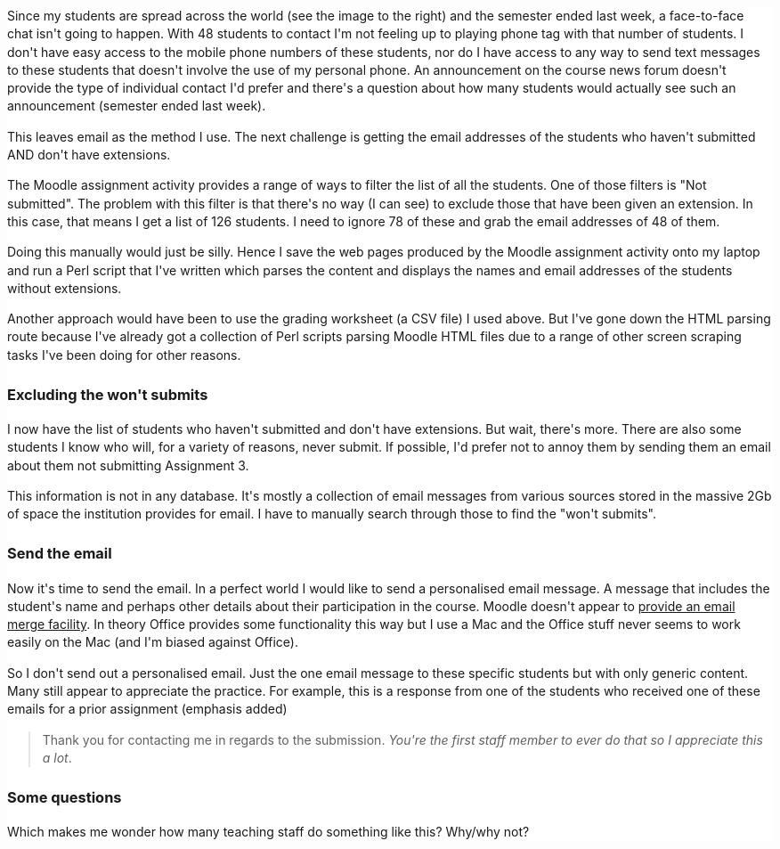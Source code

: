 Since my students are spread across the world (see the image to the right) and the semester ended last week, a face-to-face chat isn't going to happen. With 48 students to contact I'm not feeling up to playing phone tag with that number of students. I don't have easy access to the mobile phone numbers of these students, nor do I have access to any way to send text messages to these students that doesn't involve the use of my personal phone. An announcement on the course news forum doesn't provide the type of individual contact I'd prefer and there's a question about how many students would actually see such an announcement (semester ended last week).

This leaves email as the method I use. The next challenge is getting the email addresses of the students who haven't submitted AND don't have extensions.

The Moodle assignment activity provides a range of ways to filter the list of all the students. One of those filters is "Not submitted". The problem with this filter is that there's no way (I can see) to exclude those that have been given an extension. In this case, that means I get a list of 126 students. I need to ignore 78 of these and grab the email addresses of 48 of them.

Doing this manually would just be silly. Hence I save the web pages produced by the Moodle assignment activity onto my laptop and run a Perl script that I've written which parses the content and displays the names and email addresses of the students without extensions.

Another approach would have been to use the grading worksheet (a CSV file) I used above. But I've gone down the HTML parsing route because I've already got a collection of Perl scripts parsing Moodle HTML files due to a range of other screen scraping tasks I've been doing for other reasons.

### Excluding the won't submits

I now have the list of students who haven't submitted and don't have extensions. But wait, there's more. There are also some students I know who will, for a variety of reasons, never submit. If possible, I'd prefer not to annoy them by sending them an email about them not submitting Assignment 3.

This information is not in any database. It's mostly a collection of email messages from various sources stored in the massive 2Gb of space the institution provides for email. I have to manually search through those to find the "won't submits".

### Send the email

Now it's time to send the email. In a perfect world I would like to send a personalised email message. A message that includes the student's name and perhaps other details about their participation in the course. Moodle doesn't appear to [provide an email merge facility](/blog2/2010/05/28/one-potential-approach-to-provide-a-moodle-email-merge-facility/). In theory Office provides some functionality this way but I use a Mac and the Office stuff never seems to work easily on the Mac (and I'm biased against Office).

So I don't send out a personalised email. Just the one email message to these specific students but with only generic content. Many still appear to appreciate the practice. For example, this is a response from one of the students who received one of these emails for a prior assignment (emphasis added)

> Thank you for contacting me in regards to the submission. _You're the first staff member to ever do that so I appreciate this a lot_.

### Some questions

Which makes me wonder how many teaching staff do something like this? Why/why not?
